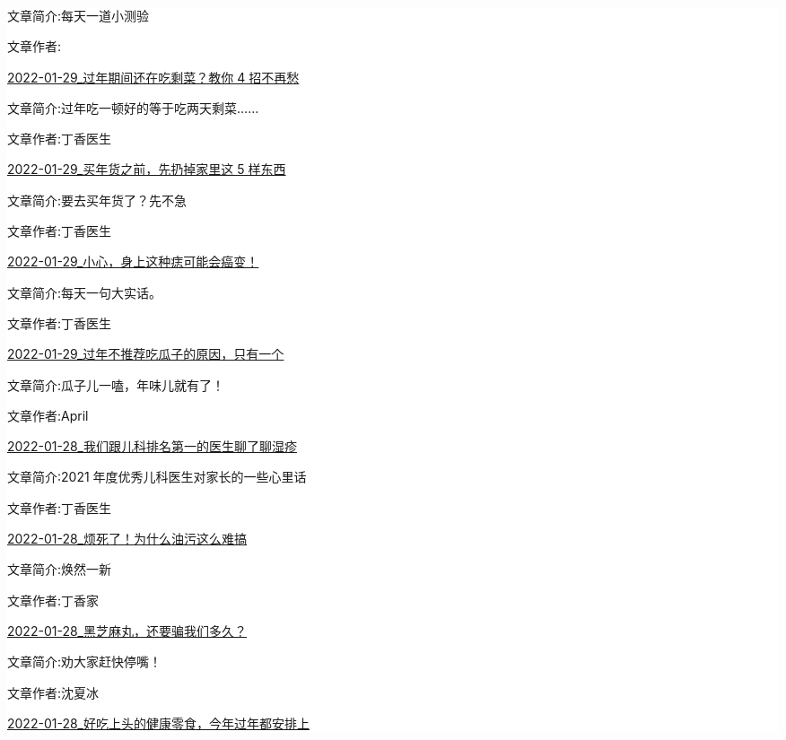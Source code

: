 文章简介:每天一道小测验

文章作者:

[2022-01-29_过年期间还在吃剩菜？教你 4 招不再愁](http://mp.weixin.qq.com/s?__biz=MjA1ODMxMDQwMQ==&mid=2657641968&idx=3&sn=39f0e783dbcc26464b402e72f82ffd0a&chksm=490c619e7e7be88818a6613cd4cde5a91c3c5662df592e87885ff82806a64af1a29a3f9d1d1c&scene=27#wechat_redirect)

文章简介:过年吃一顿好的等于吃两天剩菜……

文章作者:丁香医生

[2022-01-29_买年货之前，先扔掉家里这 5 样东西](http://mp.weixin.qq.com/s?__biz=MjA1ODMxMDQwMQ==&mid=2657641968&idx=4&sn=e9d7b920f0dd7cf7c1dab71a8633e392&chksm=490c619e7e7be8887cb7279d3f3886c185735b0aca6601714c982eba855dc737e89ba94fc043&scene=27#wechat_redirect)

文章简介:要去买年货了？先不急

文章作者:丁香医生

[2022-01-29_小心，身上这种痣可能会癌变！](http://mp.weixin.qq.com/s?__biz=MjA1ODMxMDQwMQ==&mid=2657641968&idx=5&sn=feda676f69c6824d064e224147da0f09&chksm=490c619e7e7be888386bb0916ef791e4de5fff794d8df065edbe74bc5b84d7228f917e11b79b&scene=27#wechat_redirect)

文章简介:每天一句大实话。

文章作者:丁香医生

[2022-01-29_过年不推荐吃瓜子的原因，只有一个](http://mp.weixin.qq.com/s?__biz=MjA1ODMxMDQwMQ==&mid=2657641968&idx=1&sn=7aed5e91d98842d3ef03a922f9e2ab75&chksm=490c619e7e7be888da90f60b8f82cdb751a61d3704e10e4a2f6e65811e8811b503eea965acbf&scene=27#wechat_redirect)

文章简介:瓜子儿一嗑，年味儿就有了！

文章作者:April

[2022-01-28_我们跟儿科排名第一的医生聊了聊湿疹](http://mp.weixin.qq.com/s?__biz=MjA1ODMxMDQwMQ==&mid=2657641781&idx=2&sn=be37f73379c7831c04f08b4bd96b6948&chksm=490c615b7e7be84deb091b1ad9145c6ca9d186a227663d3c6242f68c075d65f77955ccb2dce1&scene=27#wechat_redirect)

文章简介:2021 年度优秀儿科医生对家长的一些心里话

文章作者:丁香医生

[2022-01-28_烦死了！为什么油污这么难搞](http://mp.weixin.qq.com/s?__biz=MjA1ODMxMDQwMQ==&mid=2657641781&idx=3&sn=cf27e6f68f5954e2bf309bea5f547ec8&chksm=490c615b7e7be84dd518128528b01254315269e3591cc1c019f975d1cd94d88b62df56e6a252&scene=27#wechat_redirect)

文章简介:焕然一新

文章作者:丁香家

[2022-01-28_黑芝麻丸，还要骗我们多久？](http://mp.weixin.qq.com/s?__biz=MjA1ODMxMDQwMQ==&mid=2657641781&idx=1&sn=00f234a2256de66beeedbe87fc02f43a&chksm=490c615b7e7be84dd908801fc99f996ddd844fd263b891df45159bb8b458fcdb9e1dfa3ea112&scene=27#wechat_redirect)

文章简介:劝大家赶快停嘴！

文章作者:沈夏冰

[2022-01-28_好吃上头的健康零食，今年过年都安排上](http://mp.weixin.qq.com/s?__biz=MjA1ODMxMDQwMQ==&mid=2657641367&idx=2&sn=941ab9614e8d07e386fbe266db6358d2&chksm=490c67f97e7beeefccb1bda82d015cd17b5b001a5f1851fd432b6e43769f0f0cf1ef242a367a&scene=27#wechat_redirect)
